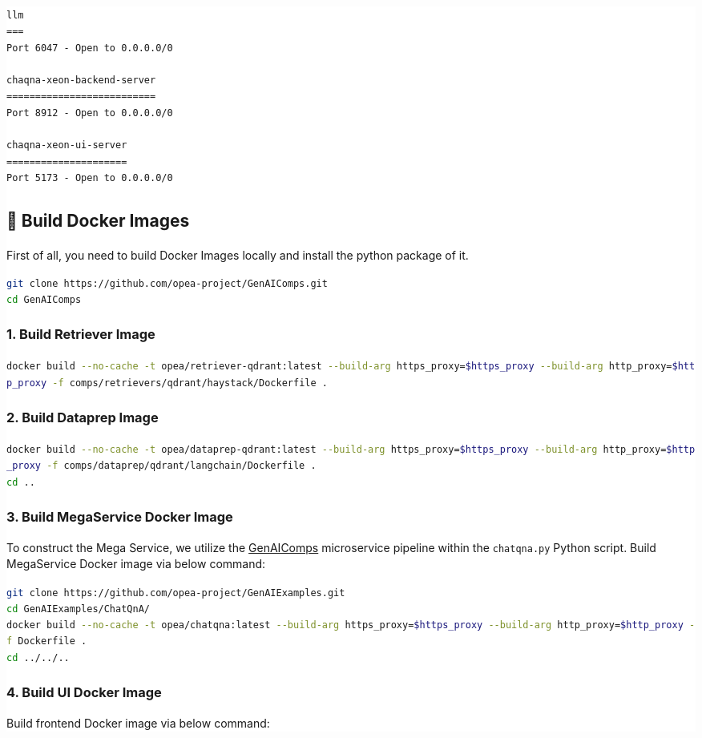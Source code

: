 ```
llm
===
Port 6047 - Open to 0.0.0.0/0

chaqna-xeon-backend-server
==========================
Port 8912 - Open to 0.0.0.0/0

chaqna-xeon-ui-server
=====================
Port 5173 - Open to 0.0.0.0/0
```

## 🚀 Build Docker Images

First of all, you need to build Docker Images locally and install the python package of it.

```bash
git clone https://github.com/opea-project/GenAIComps.git
cd GenAIComps
```

### 1. Build Retriever Image

```bash
docker build --no-cache -t opea/retriever-qdrant:latest --build-arg https_proxy=$https_proxy --build-arg http_proxy=$http_proxy -f comps/retrievers/qdrant/haystack/Dockerfile .
```

### 2. Build Dataprep Image

```bash
docker build --no-cache -t opea/dataprep-qdrant:latest --build-arg https_proxy=$https_proxy --build-arg http_proxy=$http_proxy -f comps/dataprep/qdrant/langchain/Dockerfile .
cd ..
```

### 3. Build MegaService Docker Image

To construct the Mega Service, we utilize the [GenAIComps](https://github.com/opea-project/GenAIComps.git) microservice pipeline within the `chatqna.py` Python script. Build MegaService Docker image via below command:

```bash
git clone https://github.com/opea-project/GenAIExamples.git
cd GenAIExamples/ChatQnA/
docker build --no-cache -t opea/chatqna:latest --build-arg https_proxy=$https_proxy --build-arg http_proxy=$http_proxy -f Dockerfile .
cd ../../..
```

### 4. Build UI Docker Image

Build frontend Docker image via below command:
